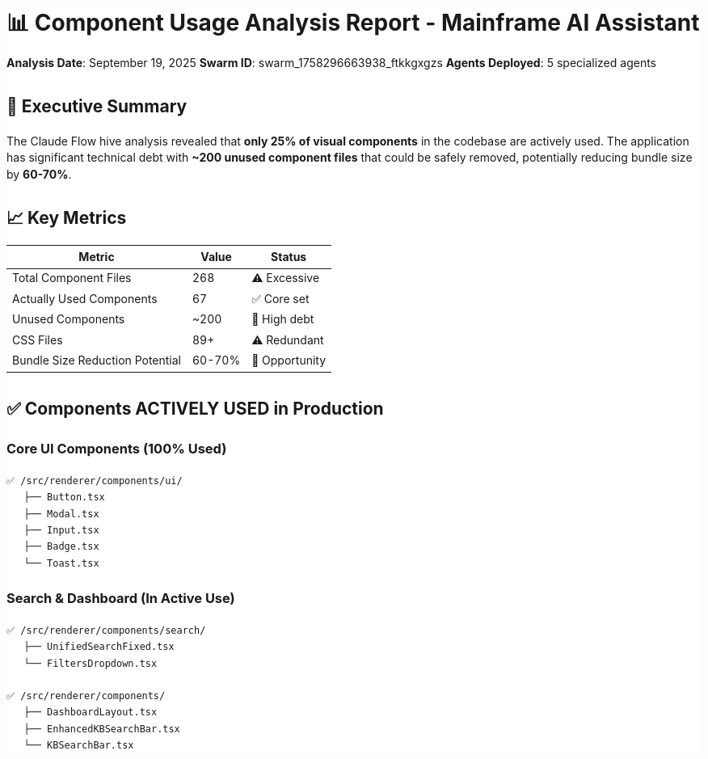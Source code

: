 # 📊 Component Usage Analysis Report - Mainframe AI Assistant

**Analysis Date**: September 19, 2025
**Swarm ID**: swarm_1758296663938_ftkkgxgzs
**Agents Deployed**: 5 specialized agents

## 🎯 Executive Summary

The Claude Flow hive analysis revealed that **only 25% of visual components** in the codebase are actively used. The application has significant technical debt with **~200 unused component files** that could be safely removed, potentially reducing bundle size by **60-70%**.

## 📈 Key Metrics

| Metric | Value | Status |
|--------|-------|--------|
| Total Component Files | 268 | ⚠️ Excessive |
| Actually Used Components | 67 | ✅ Core set |
| Unused Components | ~200 | 🔴 High debt |
| CSS Files | 89+ | ⚠️ Redundant |
| Bundle Size Reduction Potential | 60-70% | 🎯 Opportunity |

## ✅ Components ACTIVELY USED in Production

### Core UI Components (100% Used)
```
✅ /src/renderer/components/ui/
   ├── Button.tsx
   ├── Modal.tsx
   ├── Input.tsx
   ├── Badge.tsx
   └── Toast.tsx
```

### Search & Dashboard (In Active Use)
```
✅ /src/renderer/components/search/
   ├── UnifiedSearchFixed.tsx
   └── FiltersDropdown.tsx

✅ /src/renderer/components/
   ├── DashboardLayout.tsx
   ├── EnhancedKBSearchBar.tsx
   └── KBSearchBar.tsx
```

